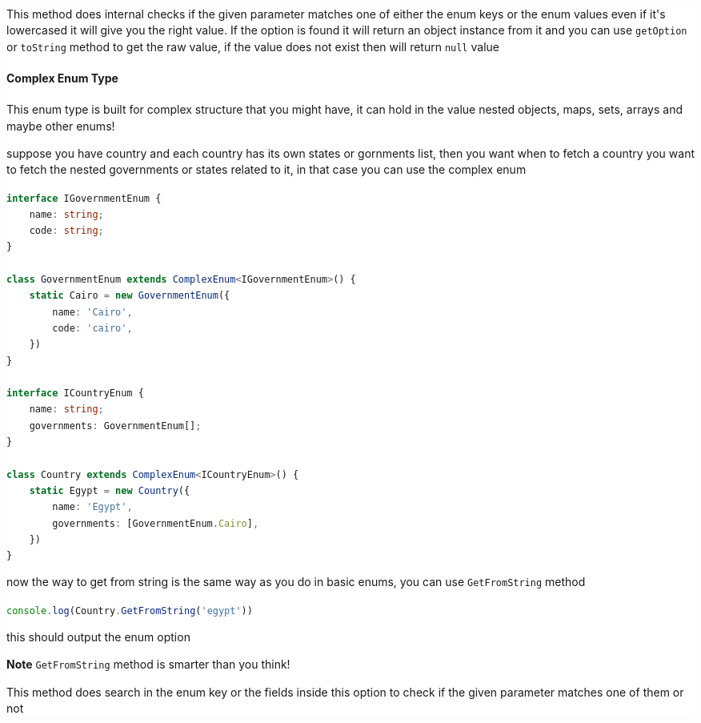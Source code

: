 This method does internal checks if the given parameter matches one of either the enum keys or the enum values even if it's lowercased it will give you the right value. If the option is found it will return an object instance from it and you can use `getOption` or `toString` method to get the raw value, if the value does not exist then will return `null` value



#### Complex Enum Type

This enum type is built for complex structure that you might have, it can hold in the value nested objects, maps, sets, arrays and maybe other enums!

suppose you have country and each country has its own states or gornments list, then you want when to fetch a country you want to fetch the nested governments or states related to it, in that case you can use the complex enum

```typescript
interface IGovernmentEnum {
    name: string;
    code: string;
}

class GovernmentEnum extends ComplexEnum<IGovernmentEnum>() {
    static Cairo = new GovernmentEnum({
        name: 'Cairo',
        code: 'cairo',
    })
}

interface ICountryEnum {
    name: string;
    governments: GovernmentEnum[];
}

class Country extends ComplexEnum<ICountryEnum>() {
    static Egypt = new Country({
        name: 'Egypt',
        governments: [GovernmentEnum.Cairo],
    })
}
```

now the way to get from string is the same way as you do in basic enums, you can use `GetFromString` method

```typescript
console.log(Country.GetFromString('egypt'))
```

this should output the enum option

**Note** `GetFromString` method is smarter than you think!

This method does search in the enum key or the fields inside this option to check if the given parameter matches one of them or not

